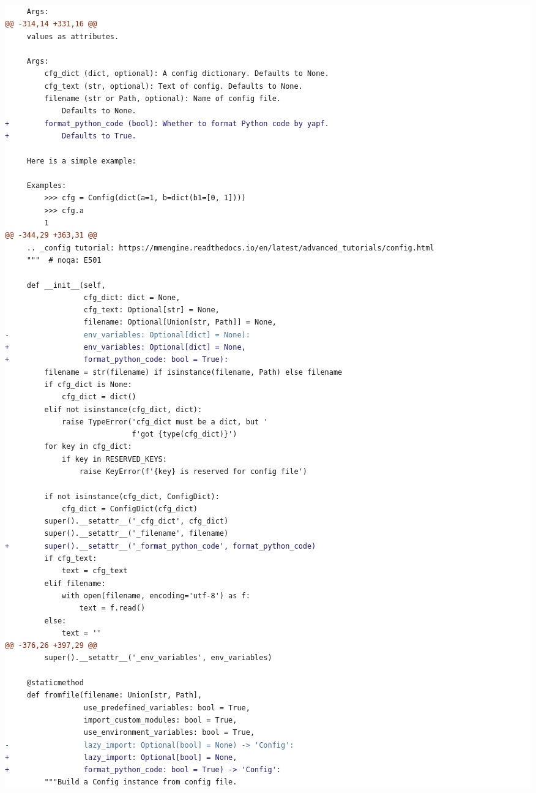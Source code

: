 ```diff
     Args:
@@ -314,14 +331,16 @@
     values as attributes.
 
     Args:
         cfg_dict (dict, optional): A config dictionary. Defaults to None.
         cfg_text (str, optional): Text of config. Defaults to None.
         filename (str or Path, optional): Name of config file.
             Defaults to None.
+        format_python_code (bool): Whether to format Python code by yapf.
+            Defaults to True.
 
     Here is a simple example:
 
     Examples:
         >>> cfg = Config(dict(a=1, b=dict(b1=[0, 1])))
         >>> cfg.a
         1
@@ -344,29 +363,31 @@
     .. _config tutorial: https://mmengine.readthedocs.io/en/latest/advanced_tutorials/config.html
     """  # noqa: E501
 
     def __init__(self,
                  cfg_dict: dict = None,
                  cfg_text: Optional[str] = None,
                  filename: Optional[Union[str, Path]] = None,
-                 env_variables: Optional[dict] = None):
+                 env_variables: Optional[dict] = None,
+                 format_python_code: bool = True):
         filename = str(filename) if isinstance(filename, Path) else filename
         if cfg_dict is None:
             cfg_dict = dict()
         elif not isinstance(cfg_dict, dict):
             raise TypeError('cfg_dict must be a dict, but '
                             f'got {type(cfg_dict)}')
         for key in cfg_dict:
             if key in RESERVED_KEYS:
                 raise KeyError(f'{key} is reserved for config file')
 
         if not isinstance(cfg_dict, ConfigDict):
             cfg_dict = ConfigDict(cfg_dict)
         super().__setattr__('_cfg_dict', cfg_dict)
         super().__setattr__('_filename', filename)
+        super().__setattr__('_format_python_code', format_python_code)
         if cfg_text:
             text = cfg_text
         elif filename:
             with open(filename, encoding='utf-8') as f:
                 text = f.read()
         else:
             text = ''
@@ -376,26 +397,29 @@
         super().__setattr__('_env_variables', env_variables)
 
     @staticmethod
     def fromfile(filename: Union[str, Path],
                  use_predefined_variables: bool = True,
                  import_custom_modules: bool = True,
                  use_environment_variables: bool = True,
-                 lazy_import: Optional[bool] = None) -> 'Config':
+                 lazy_import: Optional[bool] = None,
+                 format_python_code: bool = True) -> 'Config':
         """Build a Config instance from config file.
```
